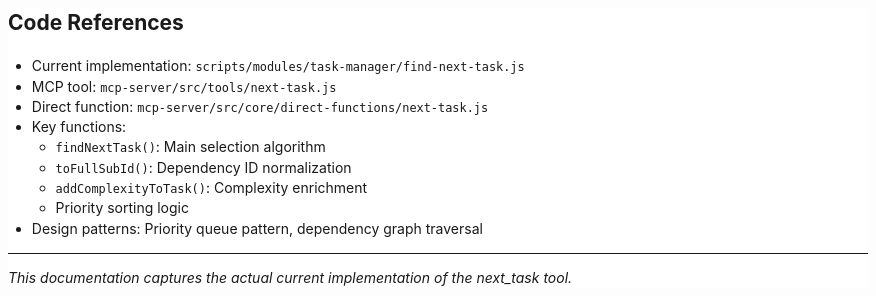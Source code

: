 ## Code References
- Current implementation: `scripts/modules/task-manager/find-next-task.js`
- MCP tool: `mcp-server/src/tools/next-task.js`
- Direct function: `mcp-server/src/core/direct-functions/next-task.js`
- Key functions:
  - `findNextTask()`: Main selection algorithm
  - `toFullSubId()`: Dependency ID normalization
  - `addComplexityToTask()`: Complexity enrichment
  - Priority sorting logic
- Design patterns: Priority queue pattern, dependency graph traversal

---

*This documentation captures the actual current implementation of the next_task tool.*